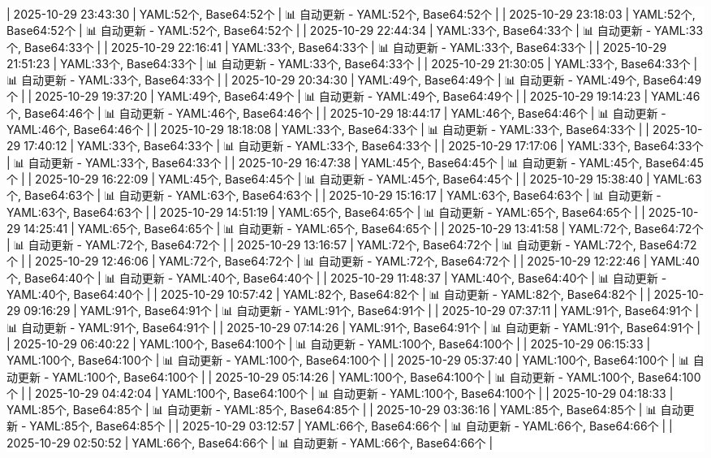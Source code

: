 | 2025-10-29 23:43:30 | YAML:52个, Base64:52个 | 📊 自动更新 - YAML:52个, Base64:52个 |
| 2025-10-29 23:18:03 | YAML:52个, Base64:52个 | 📊 自动更新 - YAML:52个, Base64:52个 |
| 2025-10-29 22:44:34 | YAML:33个, Base64:33个 | 📊 自动更新 - YAML:33个, Base64:33个 |
| 2025-10-29 22:16:41 | YAML:33个, Base64:33个 | 📊 自动更新 - YAML:33个, Base64:33个 |
| 2025-10-29 21:51:23 | YAML:33个, Base64:33个 | 📊 自动更新 - YAML:33个, Base64:33个 |
| 2025-10-29 21:30:05 | YAML:33个, Base64:33个 | 📊 自动更新 - YAML:33个, Base64:33个 |
| 2025-10-29 20:34:30 | YAML:49个, Base64:49个 | 📊 自动更新 - YAML:49个, Base64:49个 |
| 2025-10-29 19:37:20 | YAML:49个, Base64:49个 | 📊 自动更新 - YAML:49个, Base64:49个 |
| 2025-10-29 19:14:23 | YAML:46个, Base64:46个 | 📊 自动更新 - YAML:46个, Base64:46个 |
| 2025-10-29 18:44:17 | YAML:46个, Base64:46个 | 📊 自动更新 - YAML:46个, Base64:46个 |
| 2025-10-29 18:18:08 | YAML:33个, Base64:33个 | 📊 自动更新 - YAML:33个, Base64:33个 |
| 2025-10-29 17:40:12 | YAML:33个, Base64:33个 | 📊 自动更新 - YAML:33个, Base64:33个 |
| 2025-10-29 17:17:06 | YAML:33个, Base64:33个 | 📊 自动更新 - YAML:33个, Base64:33个 |
| 2025-10-29 16:47:38 | YAML:45个, Base64:45个 | 📊 自动更新 - YAML:45个, Base64:45个 |
| 2025-10-29 16:22:09 | YAML:45个, Base64:45个 | 📊 自动更新 - YAML:45个, Base64:45个 |
| 2025-10-29 15:38:40 | YAML:63个, Base64:63个 | 📊 自动更新 - YAML:63个, Base64:63个 |
| 2025-10-29 15:16:17 | YAML:63个, Base64:63个 | 📊 自动更新 - YAML:63个, Base64:63个 |
| 2025-10-29 14:51:19 | YAML:65个, Base64:65个 | 📊 自动更新 - YAML:65个, Base64:65个 |
| 2025-10-29 14:25:41 | YAML:65个, Base64:65个 | 📊 自动更新 - YAML:65个, Base64:65个 |
| 2025-10-29 13:41:58 | YAML:72个, Base64:72个 | 📊 自动更新 - YAML:72个, Base64:72个 |
| 2025-10-29 13:16:57 | YAML:72个, Base64:72个 | 📊 自动更新 - YAML:72个, Base64:72个 |
| 2025-10-29 12:46:06 | YAML:72个, Base64:72个 | 📊 自动更新 - YAML:72个, Base64:72个 |
| 2025-10-29 12:22:46 | YAML:40个, Base64:40个 | 📊 自动更新 - YAML:40个, Base64:40个 |
| 2025-10-29 11:48:37 | YAML:40个, Base64:40个 | 📊 自动更新 - YAML:40个, Base64:40个 |
| 2025-10-29 10:57:42 | YAML:82个, Base64:82个 | 📊 自动更新 - YAML:82个, Base64:82个 |
| 2025-10-29 09:16:29 | YAML:91个, Base64:91个 | 📊 自动更新 - YAML:91个, Base64:91个 |
| 2025-10-29 07:37:11 | YAML:91个, Base64:91个 | 📊 自动更新 - YAML:91个, Base64:91个 |
| 2025-10-29 07:14:26 | YAML:91个, Base64:91个 | 📊 自动更新 - YAML:91个, Base64:91个 |
| 2025-10-29 06:40:22 | YAML:100个, Base64:100个 | 📊 自动更新 - YAML:100个, Base64:100个 |
| 2025-10-29 06:15:33 | YAML:100个, Base64:100个 | 📊 自动更新 - YAML:100个, Base64:100个 |
| 2025-10-29 05:37:40 | YAML:100个, Base64:100个 | 📊 自动更新 - YAML:100个, Base64:100个 |
| 2025-10-29 05:14:26 | YAML:100个, Base64:100个 | 📊 自动更新 - YAML:100个, Base64:100个 |
| 2025-10-29 04:42:04 | YAML:100个, Base64:100个 | 📊 自动更新 - YAML:100个, Base64:100个 |
| 2025-10-29 04:18:33 | YAML:85个, Base64:85个 | 📊 自动更新 - YAML:85个, Base64:85个 |
| 2025-10-29 03:36:16 | YAML:85个, Base64:85个 | 📊 自动更新 - YAML:85个, Base64:85个 |
| 2025-10-29 03:12:57 | YAML:66个, Base64:66个 | 📊 自动更新 - YAML:66个, Base64:66个 |
| 2025-10-29 02:50:52 | YAML:66个, Base64:66个 | 📊 自动更新 - YAML:66个, Base64:66个 |